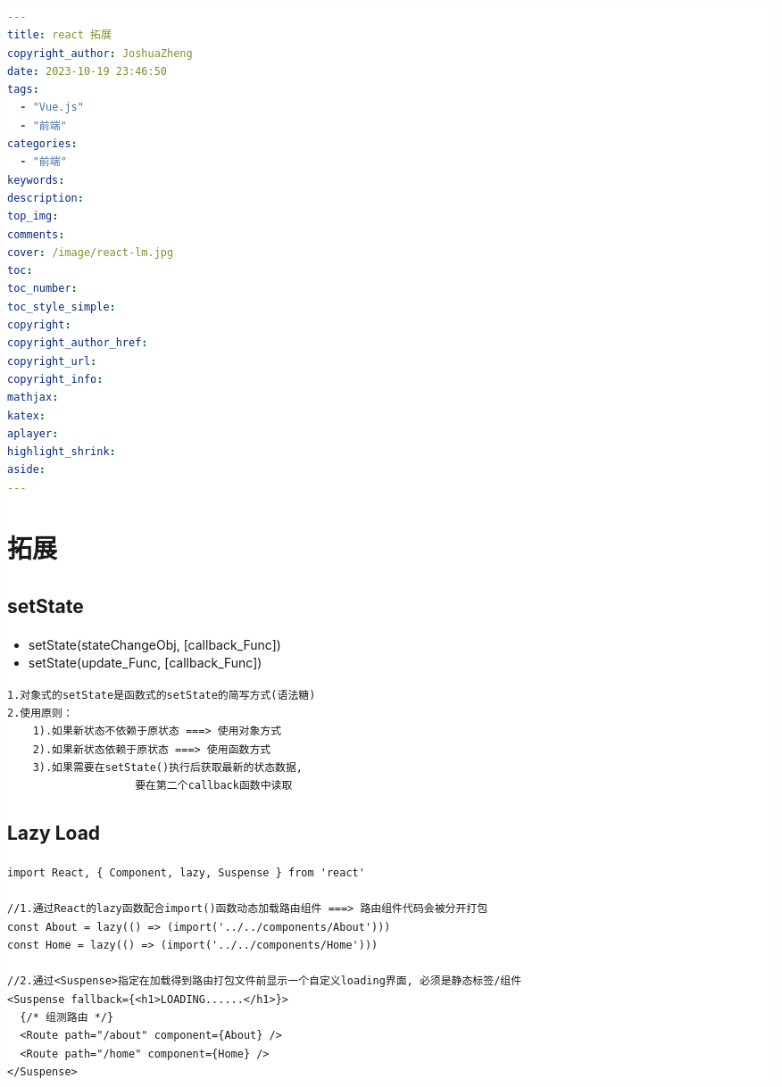 ```yaml
---
title: react 拓展
copyright_author: JoshuaZheng
date: 2023-10-19 23:46:50
tags: 
  - "Vue.js"
  - "前端"
categories: 
  - "前端"
keywords:
description:
top_img:
comments:
cover: /image/react-lm.jpg
toc:
toc_number:
toc_style_simple:
copyright:
copyright_author_href:
copyright_url:
copyright_info:
mathjax:
katex:
aplayer:
highlight_shrink:
aside:
---
```



# 拓展

## setState

- setState(stateChangeObj, [callback_Func])
- setState(update_Func,  [callback_Func])

```
1.对象式的setState是函数式的setState的简写方式(语法糖)
2.使用原则：
	1).如果新状态不依赖于原状态 ===> 使用对象方式
	2).如果新状态依赖于原状态 ===> 使用函数方式
	3).如果需要在setState()执行后获取最新的状态数据, 
					要在第二个callback函数中读取
```



## Lazy Load

```tsx
import React, { Component, lazy, Suspense } from 'react'

//1.通过React的lazy函数配合import()函数动态加载路由组件 ===> 路由组件代码会被分开打包
const About = lazy(() => (import('../../components/About')))
const Home = lazy(() => (import('../../components/Home')))

//2.通过<Suspense>指定在加载得到路由打包文件前显示一个自定义loading界面, 必须是静态标签/组件
<Suspense fallback={<h1>LOADING......</h1>}>
  {/* 组测路由 */}
  <Route path="/about" component={About} />
  <Route path="/home" component={Home} />
</Suspense>
```